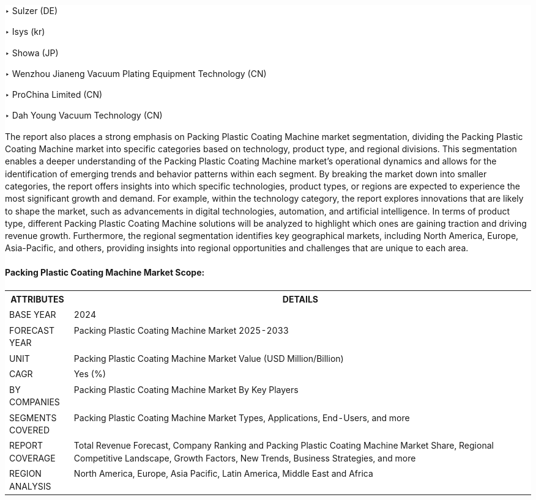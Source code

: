 ‣ Sulzer (DE)

‣ Isys (kr)

‣ Showa (JP)

‣ Wenzhou Jianeng Vacuum Plating Equipment Technology (CN)

‣ ProChina Limited (CN)

‣ Dah Young Vacuum Technology (CN)

The report also places a strong emphasis on Packing Plastic Coating Machine market segmentation, dividing the Packing Plastic Coating Machine market into specific categories based on technology, product type, and regional divisions. This segmentation enables a deeper understanding of the Packing Plastic Coating Machine market’s operational dynamics and allows for the identification of emerging trends and behavior patterns within each segment. By breaking the market down into smaller categories, the report offers insights into which specific technologies, product types, or regions are expected to experience the most significant growth and demand. For example, within the technology category, the report explores innovations that are likely to shape the market, such as advancements in digital technologies, automation, and artificial intelligence. In terms of product type, different Packing Plastic Coating Machine solutions will be analyzed to highlight which ones are gaining traction and driving revenue growth. Furthermore, the regional segmentation identifies key geographical markets, including North America, Europe, Asia-Pacific, and others, providing insights into regional opportunities and challenges that are unique to each area.

<h4>Packing Plastic Coating Machine Market Scope:</h4>
<table>
<tr>
<th>ATTRIBUTES</th>
<th>DETAILS</th>
</tr>
<tr>
<td>BASE YEAR</td>
<td>2024</td>
</tr>
<tr>
<td>FORECAST YEAR</td>
<td>Packing Plastic Coating Machine Market 2025-2033</td>
</tr>
<tr>
<td>UNIT</td>
<td>Packing Plastic Coating Machine Market Value (USD Million/Billion)</td>
<tr>
<td>CAGR</td>
<td>Yes (%)</td>
</tr>
</tr>
<tr>
<td>BY COMPANIES</td>
<td>Packing Plastic Coating Machine Market By Key Players</td>
</tr>
<tr>
<td>SEGMENTS COVERED</td>
<td>Packing Plastic Coating Machine Market Types, Applications, End-Users, and more</td>
</tr>
<tr>
<td>REPORT COVERAGE</td>
<td>Total Revenue Forecast, Company Ranking and Packing Plastic Coating Machine Market Share, Regional Competitive Landscape, Growth Factors, New Trends, Business Strategies, and more</td>
</tr>
<tr>
<td>REGION ANALYSIS</td>
<td>North America, Europe, Asia Pacific, Latin America, Middle East and Africa</td>
</tr>
</table>
